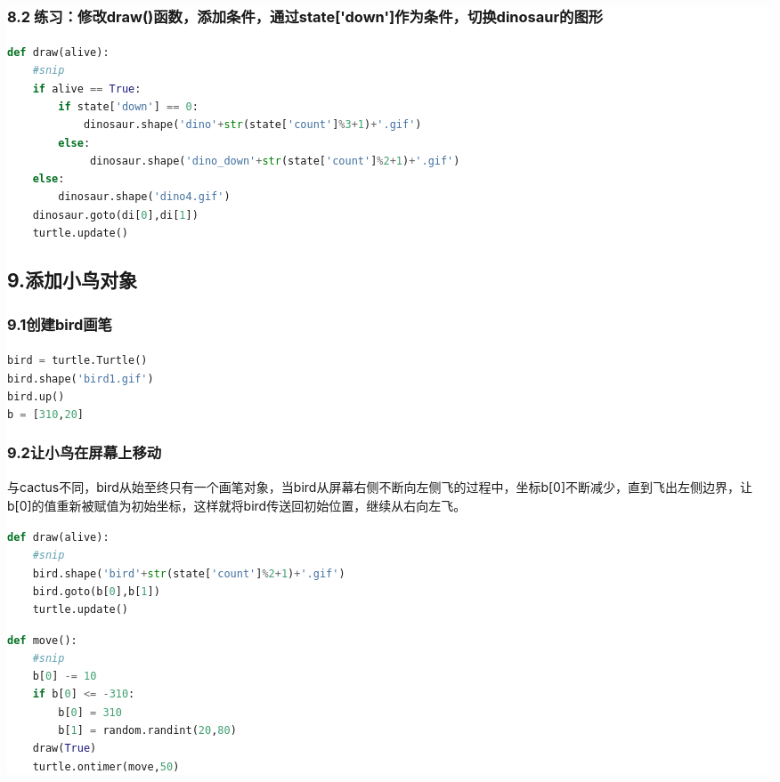 ### 8.2 练习：修改draw()函数，添加条件，通过state\['down'\]作为条件，切换dinosaur的图形


```python
def draw(alive):
    #snip
    if alive == True:
        if state['down'] == 0:
            dinosaur.shape('dino'+str(state['count']%3+1)+'.gif')
        else:
             dinosaur.shape('dino_down'+str(state['count']%2+1)+'.gif')
    else:
        dinosaur.shape('dino4.gif')
    dinosaur.goto(di[0],di[1])
    turtle.update()

```

## 9.添加小鸟对象

### 9.1创建bird画笔


```python
bird = turtle.Turtle()
bird.shape('bird1.gif')
bird.up()
b = [310,20]
```

### 9.2让小鸟在屏幕上移动

与cactus不同，bird从始至终只有一个画笔对象，当bird从屏幕右侧不断向左侧飞的过程中，坐标b\[0\]不断减少，直到飞出左侧边界，让b\[0\]的值重新被赋值为初始坐标，这样就将bird传送回初始位置，继续从右向左飞。


```python
def draw(alive):
    #snip
    bird.shape('bird'+str(state['count']%2+1)+'.gif')
    bird.goto(b[0],b[1])
    turtle.update()
```


```python
def move():
    #snip
    b[0] -= 10
    if b[0] <= -310:
        b[0] = 310
        b[1] = random.randint(20,80)
    draw(True)
    turtle.ontimer(move,50)
```
